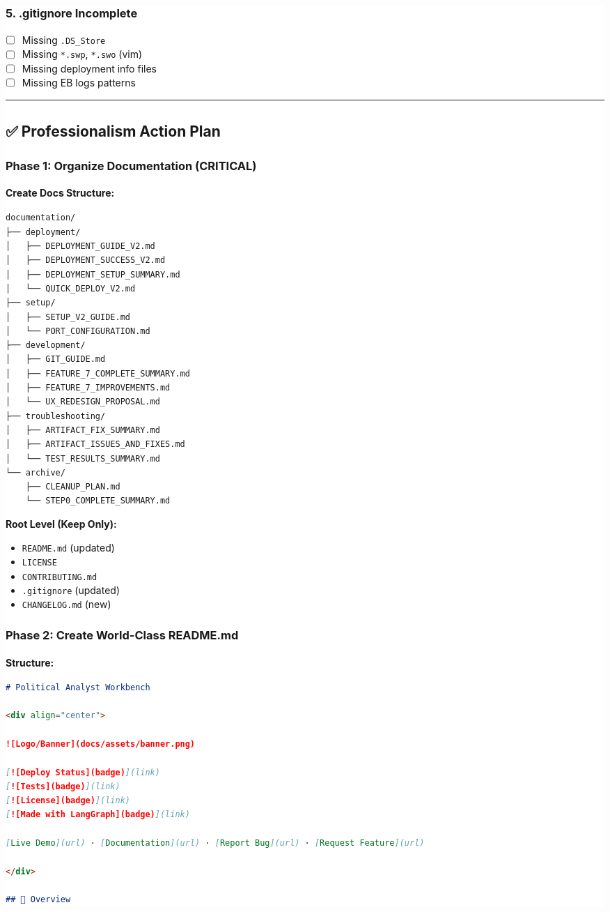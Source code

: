 ### 5. **.gitignore Incomplete**
- [ ] Missing `.DS_Store`
- [ ] Missing `*.swp`, `*.swo` (vim)
- [ ] Missing deployment info files
- [ ] Missing EB logs patterns

---

## ✅ Professionalism Action Plan

### Phase 1: Organize Documentation (CRITICAL)

**Create Docs Structure:**
```
documentation/
├── deployment/
│   ├── DEPLOYMENT_GUIDE_V2.md
│   ├── DEPLOYMENT_SUCCESS_V2.md
│   ├── DEPLOYMENT_SETUP_SUMMARY.md
│   └── QUICK_DEPLOY_V2.md
├── setup/
│   ├── SETUP_V2_GUIDE.md
│   └── PORT_CONFIGURATION.md
├── development/
│   ├── GIT_GUIDE.md
│   ├── FEATURE_7_COMPLETE_SUMMARY.md
│   ├── FEATURE_7_IMPROVEMENTS.md
│   └── UX_REDESIGN_PROPOSAL.md
├── troubleshooting/
│   ├── ARTIFACT_FIX_SUMMARY.md
│   ├── ARTIFACT_ISSUES_AND_FIXES.md
│   └── TEST_RESULTS_SUMMARY.md
└── archive/
    ├── CLEANUP_PLAN.md
    └── STEP0_COMPLETE_SUMMARY.md
```

**Root Level (Keep Only):**
- `README.md` (updated)
- `LICENSE`
- `CONTRIBUTING.md`
- `.gitignore` (updated)
- `CHANGELOG.md` (new)

### Phase 2: Create World-Class README.md

**Structure:**
```markdown
# Political Analyst Workbench

<div align="center">

![Logo/Banner](docs/assets/banner.png)

[![Deploy Status](badge)](link)
[![Tests](badge)](link)
[![License](badge)](link)
[![Made with LangGraph](badge)](link)

[Live Demo](url) · [Documentation](url) · [Report Bug](url) · [Request Feature](url)

</div>

## 🎯 Overview
```